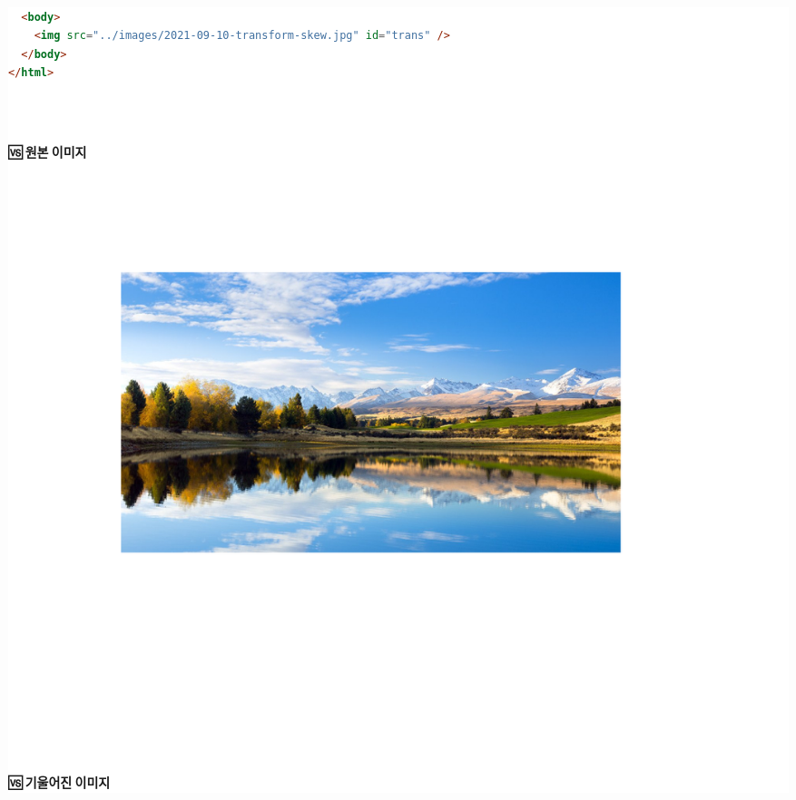```html
  <body>
    <img src="../images/2021-09-10-transform-skew.jpg" id="trans" />
  </body>
</html>
```

<br/>
<br/>

**🆚 원본 이미지**  
<img src="../images/2021-09-10-transform-skew-1.png">

<br/>
<br/>

**🆚 기울어진 이미지**  